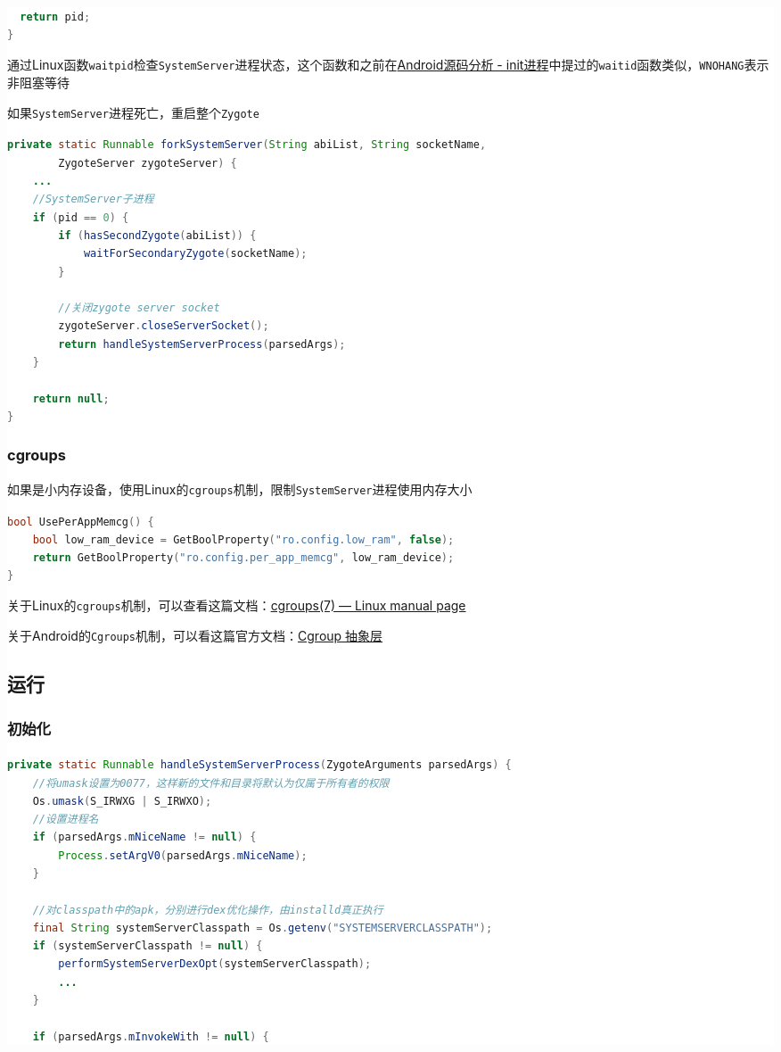 ```c++
  return pid;
}
```

通过Linux函数`waitpid`检查`SystemServer`进程状态，这个函数和之前在[Android源码分析 - init进程](https://juejin.cn/post/7049277873877680142#heading-38)中提过的`waitid`函数类似，`WNOHANG`表示非阻塞等待

如果`SystemServer`进程死亡，重启整个`Zygote`

```java
private static Runnable forkSystemServer(String abiList, String socketName,
        ZygoteServer zygoteServer) {
    ...
    //SystemServer子进程
    if (pid == 0) {
        if (hasSecondZygote(abiList)) {
            waitForSecondaryZygote(socketName);
        }
        
        //关闭zygote server socket
        zygoteServer.closeServerSocket();
        return handleSystemServerProcess(parsedArgs);
    }

    return null;
}
```

### cgroups

如果是小内存设备，使用Linux的`cgroups`机制，限制`SystemServer`进程使用内存大小

```c++
bool UsePerAppMemcg() {
    bool low_ram_device = GetBoolProperty("ro.config.low_ram", false);
    return GetBoolProperty("ro.config.per_app_memcg", low_ram_device);
}
```

关于Linux的`cgroups`机制，可以查看这篇文档：[cgroups(7) — Linux manual page](https://man7.org/linux/man-pages/man7/cgroups.7.html)

关于Android的`Cgroups`机制，可以看这篇官方文档：[Cgroup 抽象层](https://source.android.google.cn/devices/tech/perf/cgroups?hl=zh-cn)

## 运行

### 初始化

```java
private static Runnable handleSystemServerProcess(ZygoteArguments parsedArgs) {
    //将umask设置为0077，这样新的文件和目录将默认为仅属于所有者的权限
    Os.umask(S_IRWXG | S_IRWXO);
    //设置进程名
    if (parsedArgs.mNiceName != null) {
        Process.setArgV0(parsedArgs.mNiceName);
    }

    //对classpath中的apk，分别进行dex优化操作，由installd真正执行
    final String systemServerClasspath = Os.getenv("SYSTEMSERVERCLASSPATH");
    if (systemServerClasspath != null) {
        performSystemServerDexOpt(systemServerClasspath);
        ...
    }

    if (parsedArgs.mInvokeWith != null) {
```